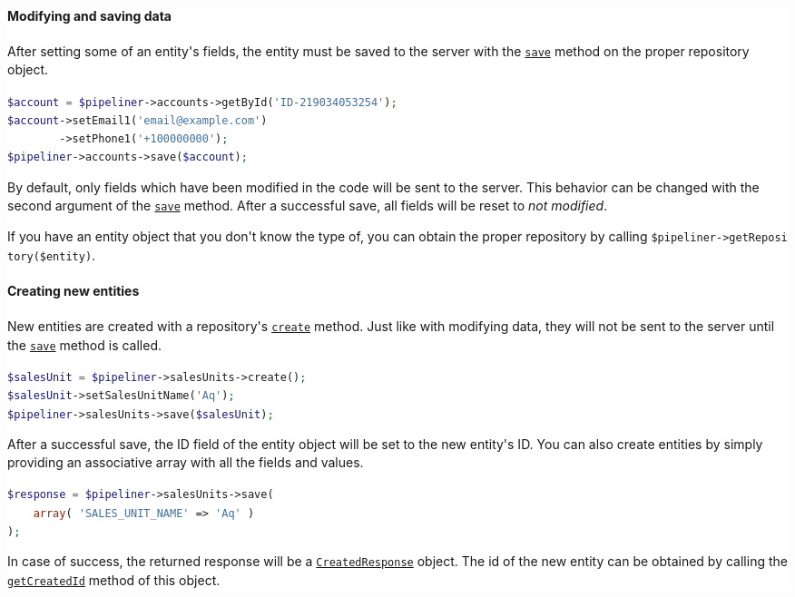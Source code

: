 
#### Modifying and saving data

After setting some of an entity's fields, the entity must be saved to the server with the [`save`](http://pipelinersales.github.io/pipeliner-php-sdk-docs/class-PipelinerSales.ApiClient.Repository.RepositoryInterface.html#_save) method on the proper repository object.

```php
$account = $pipeliner->accounts->getById('ID-219034053254');
$account->setEmail1('email@example.com')
        ->setPhone1('+100000000');
$pipeliner->accounts->save($account);
```


By default, only fields which have been modified in the code will be sent to the server.
This behavior can be changed with the second argument of the
[`save`](http://pipelinersales.github.io/pipeliner-php-sdk-docs/class-PipelinerSales.ApiClient.Repository.RepositoryInterface.html#_save) method.
After a successful save, all fields will be reset to *not modified*. 


If you have an entity object that you don't know the type of, you can obtain the proper repository by calling
`$pipeliner->getRepository($entity)`.


#### Creating new entities

New entities are created with a repository's [`create`](http://pipelinersales.github.io/pipeliner-php-sdk-docs/class-PipelinerSales.ApiClient.Repository.RepositoryInterface.html#_create) method.
Just like with modifying data, they will not be sent to the server until the [`save`](http://pipelinersales.github.io/pipeliner-php-sdk-docs/class-PipelinerSales.ApiClient.Repository.RepositoryInterface.html#_save)
method is called.

```php
$salesUnit = $pipeliner->salesUnits->create();
$salesUnit->setSalesUnitName('Aq');
$pipeliner->salesUnits->save($salesUnit);
```

After a successful save, the ID field of the entity object will be set to the new entity's ID.
You can also create entities by simply providing an associative array with all the fields and values.
```php
$response = $pipeliner->salesUnits->save(
    array( 'SALES_UNIT_NAME' => 'Aq' )
);
```


In case of success, the returned response will be a [`CreatedResponse`](http://pipelinersales.github.io/pipeliner-php-sdk-docs/class-PipelinerSales.ApiClient.Http.CreatedResponse.html)
object. The id of the new entity can be obtained by calling the
[`getCreatedId`](http://pipelinersales.github.io/pipeliner-php-sdk-docs/class-PipelinerSales.ApiClient.Http.CreatedResponse.html#_getCreatedId) method of this object.
